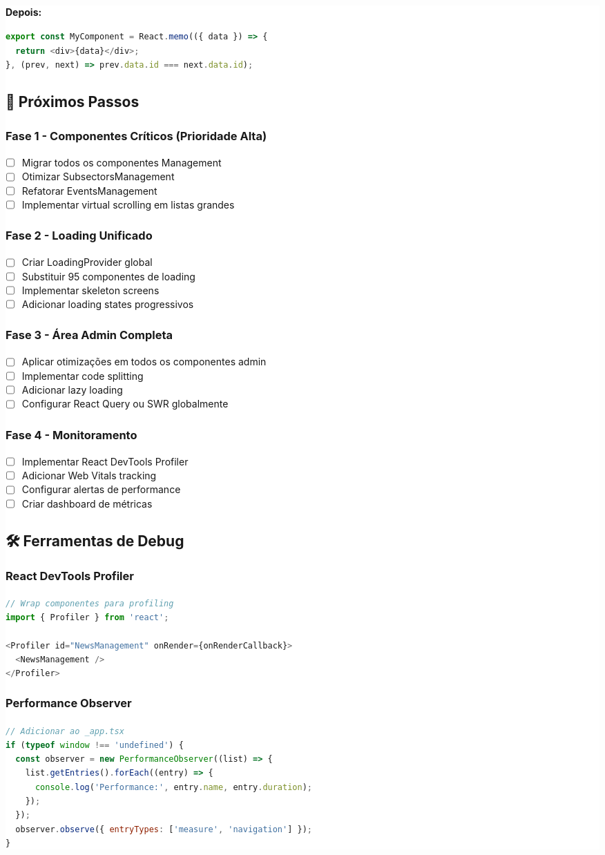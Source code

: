 **Depois:**
```typescript
export const MyComponent = React.memo(({ data }) => {
  return <div>{data}</div>;
}, (prev, next) => prev.data.id === next.data.id);
```

## 🎯 Próximos Passos

### Fase 1 - Componentes Críticos (Prioridade Alta)
- [ ] Migrar todos os componentes Management
- [ ] Otimizar SubsectorsManagement
- [ ] Refatorar EventsManagement
- [ ] Implementar virtual scrolling em listas grandes

### Fase 2 - Loading Unificado
- [ ] Criar LoadingProvider global
- [ ] Substituir 95 componentes de loading
- [ ] Implementar skeleton screens
- [ ] Adicionar loading states progressivos

### Fase 3 - Área Admin Completa
- [ ] Aplicar otimizações em todos os componentes admin
- [ ] Implementar code splitting
- [ ] Adicionar lazy loading
- [ ] Configurar React Query ou SWR globalmente

### Fase 4 - Monitoramento
- [ ] Implementar React DevTools Profiler
- [ ] Adicionar Web Vitals tracking
- [ ] Configurar alertas de performance
- [ ] Criar dashboard de métricas

## 🛠️ Ferramentas de Debug

### React DevTools Profiler
```javascript
// Wrap componentes para profiling
import { Profiler } from 'react';

<Profiler id="NewsManagement" onRender={onRenderCallback}>
  <NewsManagement />
</Profiler>
```

### Performance Observer
```javascript
// Adicionar ao _app.tsx
if (typeof window !== 'undefined') {
  const observer = new PerformanceObserver((list) => {
    list.getEntries().forEach((entry) => {
      console.log('Performance:', entry.name, entry.duration);
    });
  });
  observer.observe({ entryTypes: ['measure', 'navigation'] });
}
```
